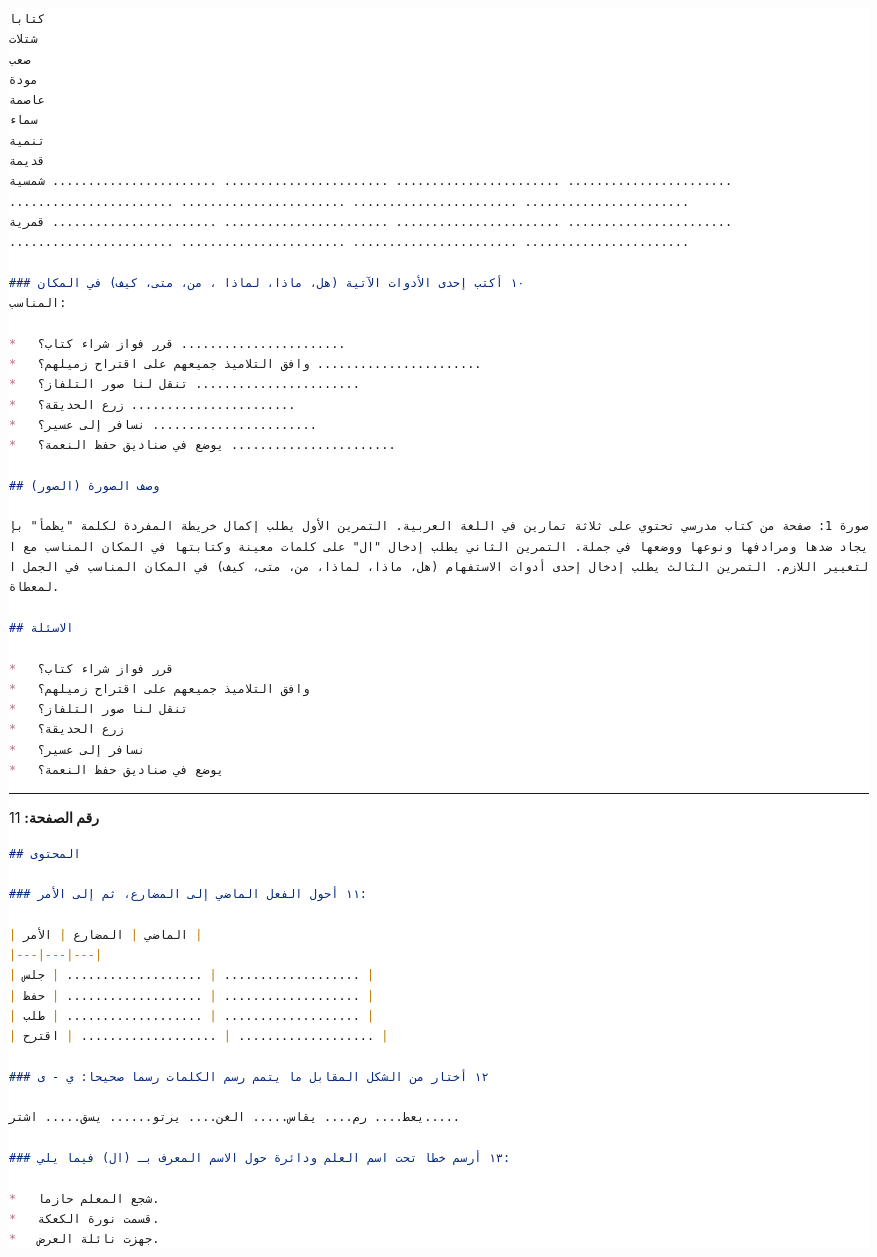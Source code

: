 ```markdown
كتابا
شتلات
صعب
مودة
عاصمة
سماء
تنمية
قديمة
شمسية ....................... ....................... ....................... ....................... ....................... ....................... ....................... .......................
قمرية ....................... ....................... ....................... ....................... ....................... ....................... ....................... .......................

### ١٠ أكتب إحدى الأدوات الآتية (هل، ماذا، لماذا ، من، متى، كيف) في المكان
المناسب:

*   قرر فواز شراء كتاب؟ .......................
*   وافق التلاميذ جميعهم على اقتراح زميلهم؟ .......................
*   تنقل لنا صور التلفاز؟ .......................
*   زرع الحديقة؟ .......................
*   نسافر إلى عسير؟ .......................
*   يوضع في صناديق حفظ النعمة؟ .......................

## وصف الصورة (الصور)

صورة 1: صفحة من كتاب مدرسي تحتوي على ثلاثة تمارين في اللغة العربية. التمرين الأول يطلب إكمال خريطة المفردة لكلمة "يظمأ" بإيجاد ضدها ومرادفها ونوعها ووضعها في جملة. التمرين الثاني يطلب إدخال "ال" على كلمات معينة وكتابتها في المكان المناسب مع التغيير اللازم. التمرين الثالث يطلب إدخال إحدى أدوات الاستفهام (هل، ماذا، لماذا، من، متى، كيف) في المكان المناسب في الجمل المعطاة.

## الاسئلة

*   قرر فواز شراء كتاب؟
*   وافق التلاميذ جميعهم على اقتراح زميلهم؟
*   تنقل لنا صور التلفاز؟
*   زرع الحديقة؟
*   نسافر إلى عسير؟
*   يوضع في صناديق حفظ النعمة؟
```
-----------------------------------------

**رقم الصفحة:** 11
```markdown
## المحتوى

### ١١ أحول الفعل الماضي إلى المضارع، ثم إلى الأمر:

| الماضي | المضارع | الأمر |
|---|---|---|
| جلس | ................... | ................... |
| حفظ | ................... | ................... |
| طلب | ................... | ................... |
| اقترح | ................... | ................... |

### ١٢ أختار من الشكل المقابل ما يتمم رسم الكلمات رسما صحيحا: ي - ى

يعط.... رم.... يقاس..... الغن.... يرتو...... يسق..... اشتر.....

### ١٣ أرسم خطا تحت اسم العلم ودائرة حول الاسم المعرف بـ (ال) فيما يلي:

*   شجع المعلم حازما.
*   قسمت نورة الكعكة.
*   جهزت نائلة العرض.
```